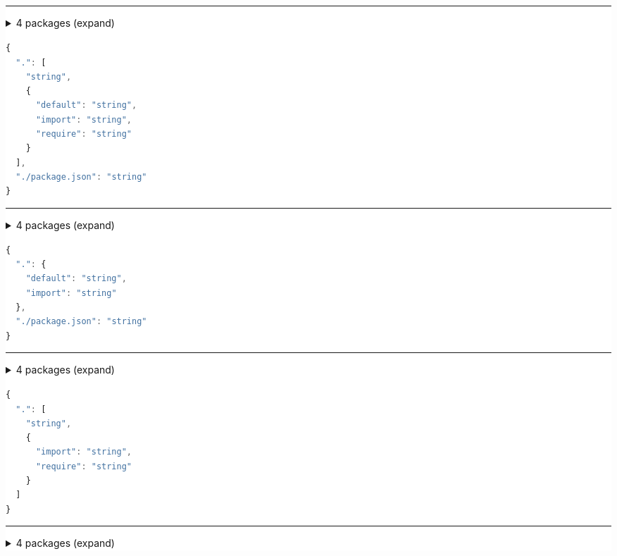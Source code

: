 ----

    

<details><summary>4 packages (expand)</summary></details>

```js
{
  ".": [
    "string",
    {
      "default": "string",
      "import": "string",
      "require": "string"
    }
  ],
  "./package.json": "string"
}
```

----

    

<details><summary>4 packages (expand)</summary></details>

```js
{
  ".": {
    "default": "string",
    "import": "string"
  },
  "./package.json": "string"
}
```

----

    

<details><summary>4 packages (expand)</summary></details>

```js
{
  ".": [
    "string",
    {
      "import": "string",
      "require": "string"
    }
  ]
}
```

----

    

<details><summary>4 packages (expand)</summary></details>
